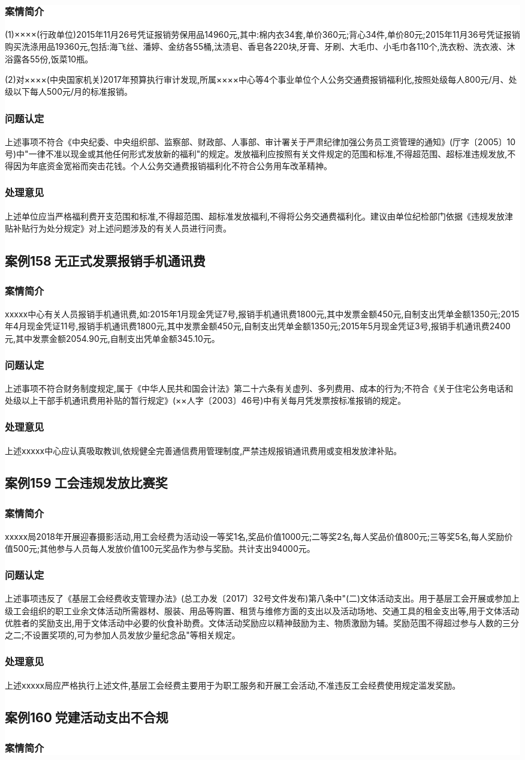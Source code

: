 ### 案情简介

(1)××××(行政单位)2015年11月26号凭证报销劳保用品14960元,其中:棉内衣34套,单价360元;背心34件,单价80元;2015年11月36号凭证报销购买洗涤用品19360元,包括:海飞丝、潘婷、金纺各55桶,汰渍皂、香皂各220块,牙膏、牙刷、大毛巾、小毛巾各110个,洗衣粉、洗衣液、沐浴露各55份,饭菜10瓶。

(2)对××××(中央国家机关)2017年预算执行审计发现,所属××××中心等4个事业单位个人公务交通费报销福利化,按照处级每人800元/月、处级以下每人500元/月的标准报销。

### 问题认定

上述事项不符合《中央纪委、中央组织部、监察部、财政部、人事部、审计署关于严肃纪律加强公务员工资管理的通知》(厅字〔2005〕10号)中"一律不准以现金或其他任何形式发放新的福利"的规定。发放福利应按照有关文件规定的范围和标准,不得超范围、超标准违规发放,不得因为年底资金宽裕而突击花钱。个人公务交通费报销福利化不符合公务用车改革精神。

### 处理意见

上述单位应当严格福利费开支范围和标准,不得超范围、超标准发放福利,不得将公务交通费福利化。建议由单位纪检部门依据《违规发放津贴补贴行为处分规定》对上述问题涉及的有关人员进行问责。

## 案例158 无正式发票报销手机通讯费

### 案情简介

xxxxx中心有关人员报销手机通讯费,如:2015年1月现金凭证7号,报销手机通讯费1800元,其中发票金额450元,自制支出凭单金额1350元;2015年4月现金凭证11号,报销手机通讯费1800元,其中发票金额450元,自制支出凭单金额1350元;2015年5月现金凭证3号,报销手机通讯费2400元,其中发票金额2054.90元,自制支出凭单金额345.10元。

### 问题认定

上述事项不符合财务制度规定,属于《中华人民共和国会计法》第二十六条有关虚列、多列费用、成本的行为;不符合《关于住宅公务电话和处级以上干部手机通讯费用补贴的暂行规定》(××人字〔2003〕46号)中有关每月凭发票按标准报销的规定。

### 处理意见

上述xxxxx中心应认真吸取教训,依规健全完善通信费用管理制度,严禁违规报销通讯费用或变相发放津补贴。

## 案例159 工会违规发放比赛奖

### 案情简介

xxxxx局2018年开展迎春摄影活动,用工会经费为活动设一等奖1名,奖品价值1000元;二等奖2名,每人奖品价值800元;三等奖5名,每人奖励价值500元;其他参与人员每人发放价值100元奖品作为参与奖励。共计支出94000元。

### 问题认定

上述事项违反了《基层工会经费收支管理办法》(总工办发〔2017〕32号文件发布)第八条中"(二)文体活动支出。用于基层工会开展或参加上级工会组织的职工业余文体活动所需器材、服装、用品等购置、租赁与维修方面的支出以及活动场地、交通工具的租金支出等,用于文体活动优胜者的奖励支出,用于文体活动中必要的伙食补助费。文体活动奖励应以精神鼓励为主、物质激励为辅。奖励范围不得超过参与人数的三分之二;不设置奖项的,可为参加人员发放少量纪念品"等相关规定。

### 处理意见

上述xxxxx局应严格执行上述文件,基层工会经费主要用于为职工服务和开展工会活动,不准违反工会经费使用规定滥发奖励。

## 案例160 党建活动支出不合规

### 案情简介

